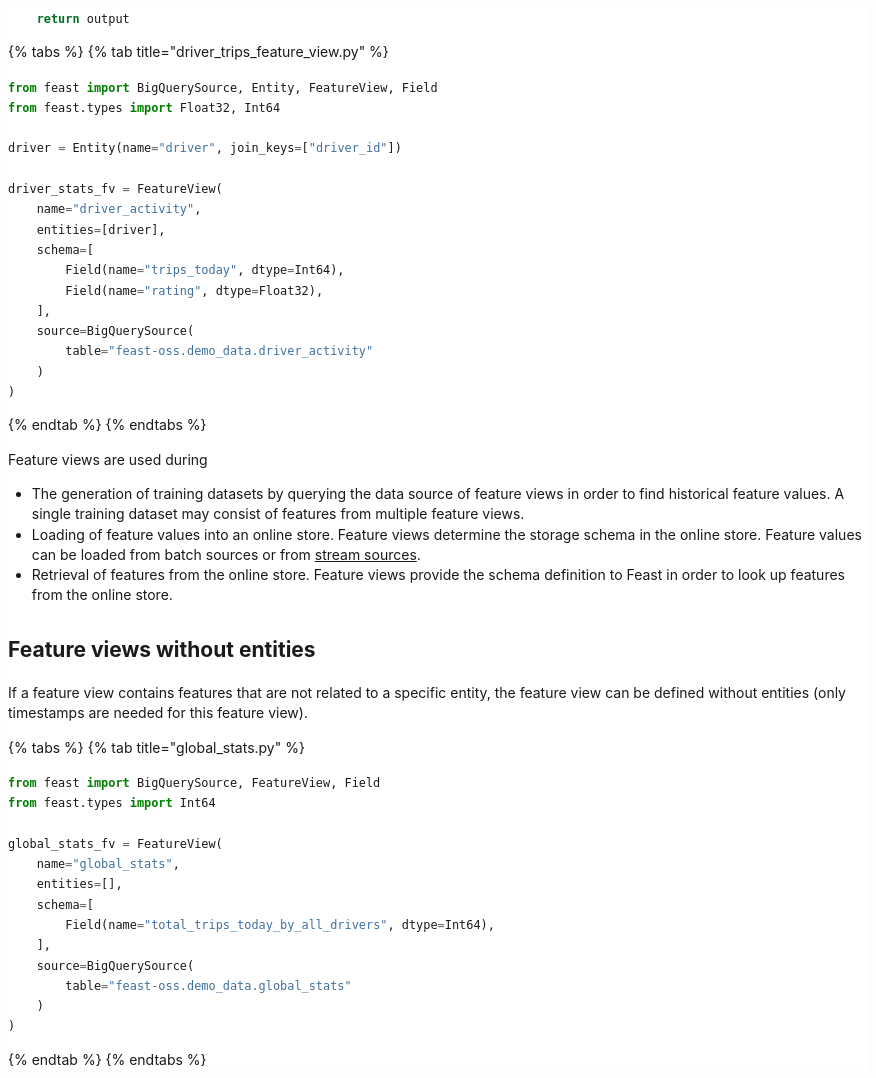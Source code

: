 ```python
    return output
```

{% tabs %}
{% tab title="driver_trips_feature_view.py" %}
```python
from feast import BigQuerySource, Entity, FeatureView, Field
from feast.types import Float32, Int64

driver = Entity(name="driver", join_keys=["driver_id"])

driver_stats_fv = FeatureView(
    name="driver_activity",
    entities=[driver],
    schema=[
        Field(name="trips_today", dtype=Int64),
        Field(name="rating", dtype=Float32),
    ],
    source=BigQuerySource(
        table="feast-oss.demo_data.driver_activity"
    )
)
```
{% endtab %}
{% endtabs %}

Feature views are used during

* The generation of training datasets by querying the data source of feature views in order to find historical feature values. A single training dataset may consist of features from multiple feature views.
* Loading of feature values into an online store. Feature views determine the storage schema in the online store. Feature values can be loaded from batch sources or from [stream sources](../../reference/data-sources/push.md).
* Retrieval of features from the online store. Feature views provide the schema definition to Feast in order to look up features from the online store.

## Feature views without entities

If a feature view contains features that are not related to a specific entity, the feature view can be defined without entities (only timestamps are needed for this feature view).

{% tabs %}
{% tab title="global_stats.py" %}
```python
from feast import BigQuerySource, FeatureView, Field
from feast.types import Int64

global_stats_fv = FeatureView(
    name="global_stats",
    entities=[],
    schema=[
        Field(name="total_trips_today_by_all_drivers", dtype=Int64),
    ],
    source=BigQuerySource(
        table="feast-oss.demo_data.global_stats"
    )
)
```
{% endtab %}
{% endtabs %}
